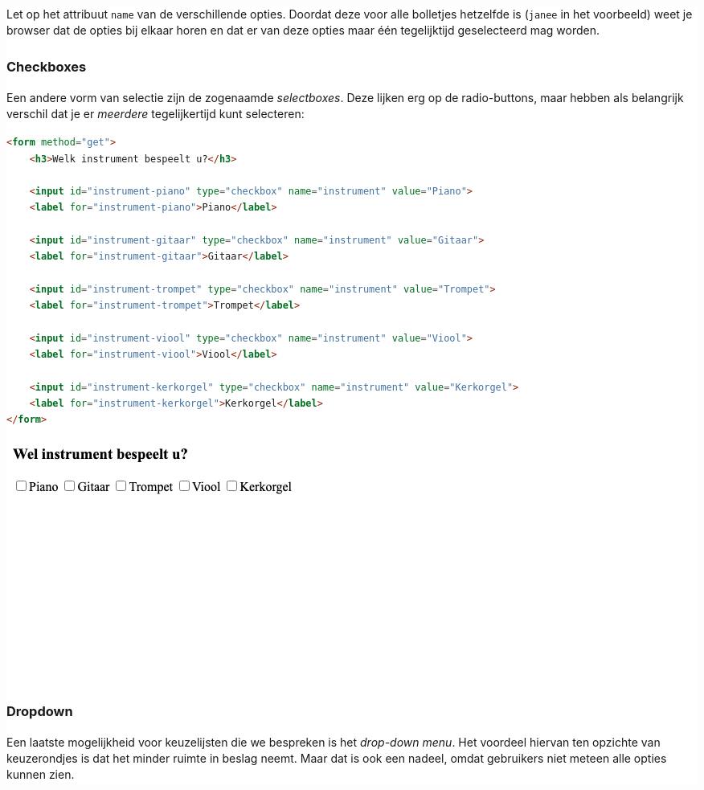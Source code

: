 Let op het attribuut `name` van de verschillende opties. Doordat deze voor alle bolletjes hetzelfde is (`janee` in het voorbeeld) weet je browser dat de opties bij elkaar horen en dat er van deze opties maar één tegelijktijd geselecteerd mag worden.

### Checkboxes

Een andere vorm van selectie zijn de zogenaamde *selectboxes*. Deze lijken erg op de radio-buttons, maar hebben als belangrijk verschil dat je er *meerdere* tegelijkertijd kunt selecteren:

```html
<form method="get">
    <h3>Welk instrument bespeelt u?</h3>

    <input id="instrument-piano" type="checkbox" name="instrument" value="Piano">
    <label for="instrument-piano">Piano</label>

    <input id="instrument-gitaar" type="checkbox" name="instrument" value="Gitaar">
    <label for="instrument-gitaar">Gitaar</label>

    <input id="instrument-trompet" type="checkbox" name="instrument" value="Trompet">
    <label for="instrument-trompet">Trompet</label>

    <input id="instrument-viool" type="checkbox" name="instrument" value="Viool">
    <label for="instrument-viool">Viool</label>

    <input id="instrument-kerkorgel" type="checkbox" name="instrument" value="Kerkorgel">
    <label for="instrument-kerkorgel">Kerkorgel</label>
</form>
```

![Checkboxes als inputmethode](imgs/checkboxes.png)

### Dropdown

Een laatste mogelijkheid voor keuzelijsten die we bespreken is het *drop-down menu*. Het voordeel hiervan ten opzichte van keuzerondjes is dat het minder ruimte in beslag neemt. Maar dat is ook een nadeel, omdat gebruikers niet meteen alle opties kunnen zien.
